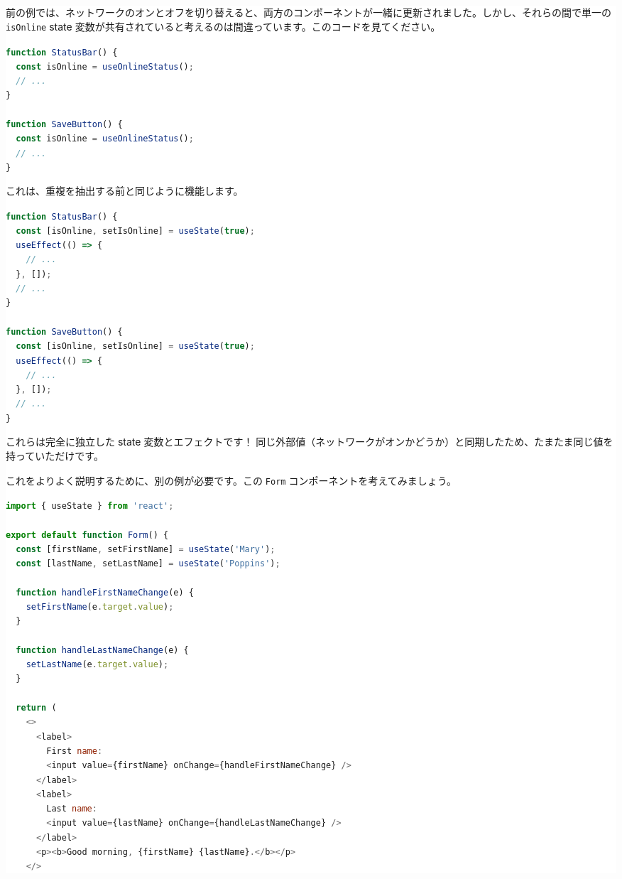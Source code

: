 前の例では、ネットワークのオンとオフを切り替えると、両方のコンポーネントが一緒に更新されました。しかし、それらの間で単一の `isOnline` state 変数が共有されていると考えるのは間違っています。このコードを見てください。

```js {2,7}
function StatusBar() {
  const isOnline = useOnlineStatus();
  // ...
}

function SaveButton() {
  const isOnline = useOnlineStatus();
  // ...
}
```

これは、重複を抽出する前と同じように機能します。

```js {2-5,10-13}
function StatusBar() {
  const [isOnline, setIsOnline] = useState(true);
  useEffect(() => {
    // ...
  }, []);
  // ...
}

function SaveButton() {
  const [isOnline, setIsOnline] = useState(true);
  useEffect(() => {
    // ...
  }, []);
  // ...
}
```

これらは完全に独立した state 変数とエフェクトです！ 同じ外部値（ネットワークがオンかどうか）と同期したため、たまたま同じ値を持っていただけです。

これをよりよく説明するために、別の例が必要です。この `Form` コンポーネントを考えてみましょう。

<Sandpack>

```js
import { useState } from 'react';

export default function Form() {
  const [firstName, setFirstName] = useState('Mary');
  const [lastName, setLastName] = useState('Poppins');

  function handleFirstNameChange(e) {
    setFirstName(e.target.value);
  }

  function handleLastNameChange(e) {
    setLastName(e.target.value);
  }

  return (
    <>
      <label>
        First name:
        <input value={firstName} onChange={handleFirstNameChange} />
      </label>
      <label>
        Last name:
        <input value={lastName} onChange={handleLastNameChange} />
      </label>
      <p><b>Good morning, {firstName} {lastName}.</b></p>
    </>
```
